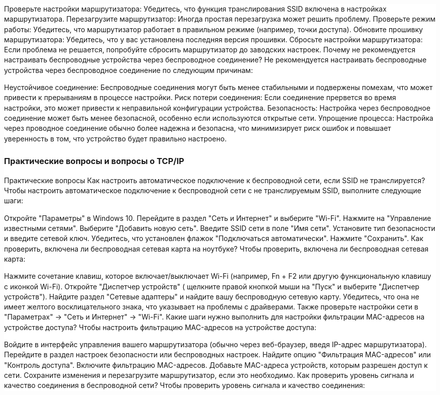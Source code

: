 Проверьте настройки маршрутизатора: Убедитесь, что функция транслирования SSID включена в настройках маршрутизатора.
Перезагрузите маршрутизатор: Иногда простая перезагрузка может решить проблему.
Проверьте режим работы: Убедитесь, что маршрутизатор работает в правильном режиме (например, точки доступа).
Обновите прошивку маршрутизатора: Убедитесь, что у вас установлена последняя версия прошивки.
Сбросьте настройки маршрутизатора: Если проблема не решается, попробуйте сбросить маршрутизатор до заводских настроек.
Почему не рекомендуется настраивать беспроводные устройства через беспроводное соединение? Не рекомендуется настраивать беспроводные устройства через беспроводное соединение по следующим причинам:

Неустойчивое соединение: Беспроводные соединения могут быть менее стабильными и подвержены помехам, что может привести к прерываниям в процессе настройки.
Риск потери соединения: Если соединение прервется во время настройки, это может привести к неправильной конфигурации устройства.
Безопасность: Настройка через беспроводное соединение может быть менее безопасной, особенно если используются открытые сети.
Упрощение процесса: Настройка через проводное соединение обычно более надежна и безопасна, что минимизирует риск ошибок и повышает уверенность в том, что устройство будет правильно настроено.



### Практические вопросы и вопросы о TCP/IP

Практические вопросы
Как настроить автоматическое подключение к беспроводной сети, если SSID не транслируется? Чтобы настроить автоматическое подключение к беспроводной сети с не транслируемым SSID, выполните следующие шаги:

Откройте "Параметры" в Windows 10.
Перейдите в раздел "Сеть и Интернет" и выберите "Wi-Fi".
Нажмите на "Управление известными сетями".
Выберите "Добавить новую сеть".
Введите SSID сети в поле "Имя сети".
Установите тип безопасности и введите сетевой ключ.
Убедитесь, что установлен флажок "Подключаться автоматически".
Нажмите "Сохранить".
Как проверить, включена ли беспроводная сетевая карта на ноутбуке? Чтобы проверить, включена ли беспроводная сетевая карта:

Нажмите сочетание клавиш, которое включает/выключает Wi-Fi (например, Fn + F2 или другую функциональную клавишу с иконкой Wi-Fi).
Откройте "Диспетчер устройств" ( щелкните правой кнопкой мыши на "Пуск" и выберите "Диспетчер устройств").
Найдите раздел "Сетевые адаптеры" и найдите вашу беспроводную сетевую карту.
Убедитесь, что она не имеет желтого восклицательного знака, что указывает на проблемы с драйверами.
Также проверьте настройки сети в "Параметрах" -> "Сеть и Интернет" -> "Wi-Fi".
Какие шаги нужно выполнить для настройки фильтрации MAC-адресов на устройстве доступа? Чтобы настроить фильтрацию MAC-адресов на устройстве доступа:

Войдите в интерфейс управления вашего маршрутизатора (обычно через веб-браузер, введя IP-адрес маршрутизатора).
Перейдите в раздел настроек безопасности или беспроводных настроек.
Найдите опцию "Фильтрация MAC-адресов" или "Контроль доступа".
Включите фильтрацию MAC-адресов.
Добавьте MAC-адреса устройств, которым разрешен доступ к сети.
Сохраните изменения и перезагрузите маршрутизатор, если это необходимо.
Как проверить уровень сигнала и качество соединения в беспроводной сети? Чтобы проверить уровень сигнала и качество соединения:
